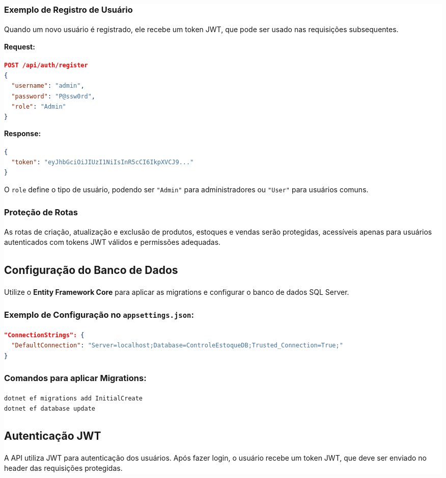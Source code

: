 ### Exemplo de Registro de Usuário

Quando um novo usuário é registrado, ele recebe um token JWT, que pode ser usado nas requisições subsequentes.

**Request:**

```json
POST /api/auth/register
{
  "username": "admin",
  "password": "P@ssw0rd",
  "role": "Admin"
}
```

**Response:**

```json
{
  "token": "eyJhbGciOiJIUzI1NiIsInR5cCI6IkpXVCJ9..."
}
```

O `role` define o tipo de usuário, podendo ser `"Admin"` para administradores ou `"User"` para usuários comuns.

### Proteção de Rotas

As rotas de criação, atualização e exclusão de produtos, estoques e vendas serão protegidas, acessíveis apenas para usuários autenticados com tokens JWT válidos e permissões adequadas.

## Configuração do Banco de Dados

Utilize o **Entity Framework Core** para aplicar as migrations e configurar o banco de dados SQL Server.

### Exemplo de Configuração no `appsettings.json`:

```json
"ConnectionStrings": {
  "DefaultConnection": "Server=localhost;Database=ControleEstoqueDB;Trusted_Connection=True;"
}
```

### Comandos para aplicar Migrations:

```bash
dotnet ef migrations add InitialCreate
dotnet ef database update
```

## Autenticação JWT

A API utiliza JWT para autenticação dos usuários. Após fazer login, o usuário recebe um token JWT, que deve ser enviado no header das requisições protegidas.
